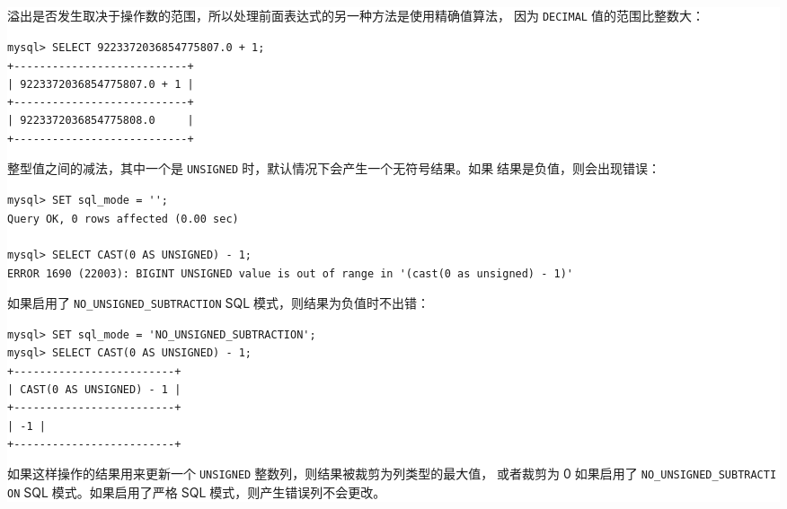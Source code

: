 溢出是否发生取决于操作数的范围，所以处理前面表达式的另一种方法是使用精确值算法，
因为 `DECIMAL` 值的范围比整数大：
```
mysql> SELECT 9223372036854775807.0 + 1;
+---------------------------+
| 9223372036854775807.0 + 1 |
+---------------------------+
| 9223372036854775808.0     |
+---------------------------+
```

整型值之间的减法，其中一个是 `UNSIGNED` 时，默认情况下会产生一个无符号结果。如果
结果是负值，则会出现错误：
```
mysql> SET sql_mode = '';
Query OK, 0 rows affected (0.00 sec)

mysql> SELECT CAST(0 AS UNSIGNED) - 1;
ERROR 1690 (22003): BIGINT UNSIGNED value is out of range in '(cast(0 as unsigned) - 1)'
```

如果启用了 `NO_UNSIGNED_SUBTRACTION` SQL 模式，则结果为负值时不出错：
```
mysql> SET sql_mode = 'NO_UNSIGNED_SUBTRACTION';
mysql> SELECT CAST(0 AS UNSIGNED) - 1;
+-------------------------+
| CAST(0 AS UNSIGNED) - 1 |
+-------------------------+
| -1 |
+-------------------------+
```
如果这样操作的结果用来更新一个 `UNSIGNED` 整数列，则结果被裁剪为列类型的最大值，
或者裁剪为 0 如果启用了 `NO_UNSIGNED_SUBTRACTION` SQL 模式。如果启用了严格 SQL
模式，则产生错误列不会更改。
